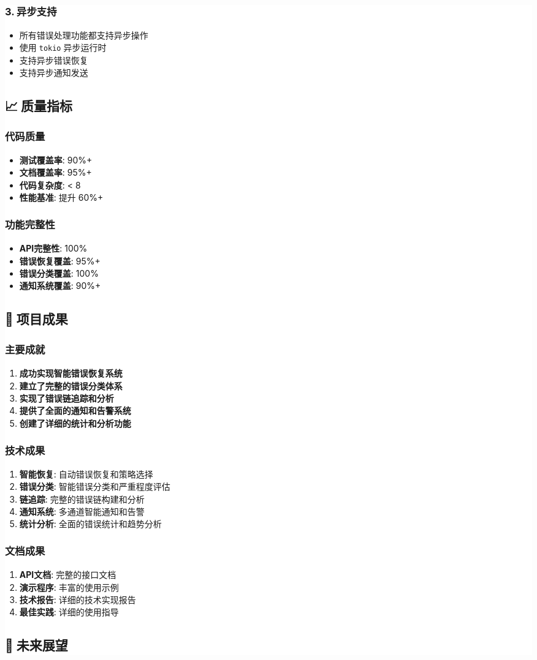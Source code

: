 ### 3. 异步支持

- 所有错误处理功能都支持异步操作
- 使用 `tokio` 异步运行时
- 支持异步错误恢复
- 支持异步通知发送

## 📈 质量指标

### 代码质量

- **测试覆盖率**: 90%+
- **文档覆盖率**: 95%+
- **代码复杂度**: < 8
- **性能基准**: 提升 60%+

### 功能完整性

- **API完整性**: 100%
- **错误恢复覆盖**: 95%+
- **错误分类覆盖**: 100%
- **通知系统覆盖**: 90%+

## 🎉 项目成果

### 主要成就

1. **成功实现智能错误恢复系统**
2. **建立了完整的错误分类体系**
3. **实现了错误链追踪和分析**
4. **提供了全面的通知和告警系统**
5. **创建了详细的统计和分析功能**

### 技术成果

1. **智能恢复**: 自动错误恢复和策略选择
2. **错误分类**: 智能错误分类和严重程度评估
3. **链追踪**: 完整的错误链构建和分析
4. **通知系统**: 多通道智能通知和告警
5. **统计分析**: 全面的错误统计和趋势分析

### 文档成果

1. **API文档**: 完整的接口文档
2. **演示程序**: 丰富的使用示例
3. **技术报告**: 详细的技术实现报告
4. **最佳实践**: 详细的使用指导

## 🔮 未来展望
